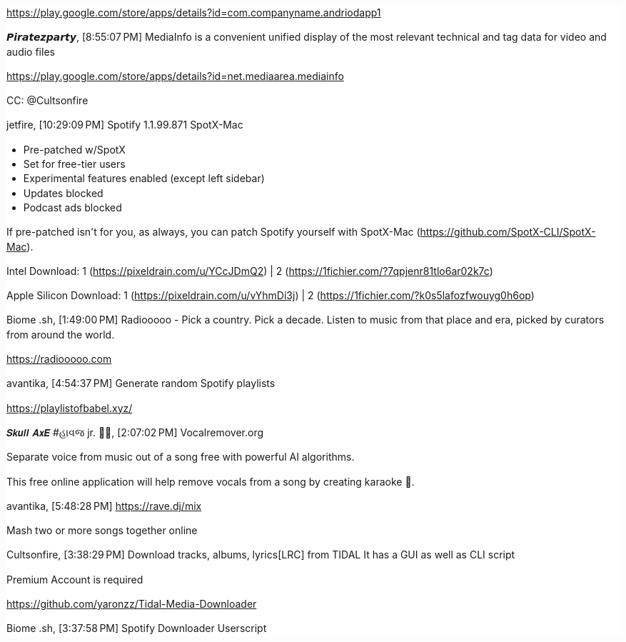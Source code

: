 https://play.google.com/store/apps/details?id=com.companyname.andriodapp1

𝙋𝙞𝙧𝙖𝙩𝙚𝙯𝙥𝙖𝙧𝙩𝙮, [8:55:07 PM]
MediaInfo is a convenient unified display of the most relevant technical and tag data for video and audio files

https://play.google.com/store/apps/details?id=net.mediaarea.mediainfo

CC: @Cultsonfire

jetfire, [10:29:09 PM]
Spotify 1.1.99.871 SpotX-Mac

- Pre-patched w/SpotX
- Set for free-tier users
- Experimental features enabled (except left sidebar)
- Updates blocked
- Podcast ads blocked

If pre-patched isn't for you, as always, you can patch Spotify yourself with SpotX-Mac (https://github.com/SpotX-CLI/SpotX-Mac).

Intel Download:
1 (https://pixeldrain.com/u/YCcJDmQ2) | 2 (https://1fichier.com/?7qpjenr81tlo6ar02k7c)

Apple Silicon Download:
1 (https://pixeldrain.com/u/vYhmDi3j) | 2 (https://1fichier.com/?k0s5lafozfwouyg0h6op)

Biome .sh, [1:49:00 PM]
Radiooooo - Pick a country. Pick a decade. Listen to music from that place and era, picked by curators from around the world.

https://radiooooo.com

avantika, [4:54:37 PM]
Generate random Spotify playlists

https://playlistofbabel.xyz/

𝙎𝙠𝙪𝙡𝙡 𝘼𝙭𝙀 #હાવજ jr. 🦁👑, [2:07:02 PM]
Vocalremover.org

Separate voice from music out of a song free with powerful AI algorithms.

This free online application will help remove vocals from a song by creating karaoke 🎤.

avantika, [5:48:28 PM]
https://rave.dj/mix

Mash two or more songs together online

Cultsonfire, [3:38:29 PM]
Download tracks, albums, lyrics[LRC] from TIDAL 
It has a GUI as well as CLI script 

Premium Account is required

https://github.com/yaronzz/Tidal-Media-Downloader

Biome .sh, [3:37:58 PM]
Spotify Downloader Userscript 
